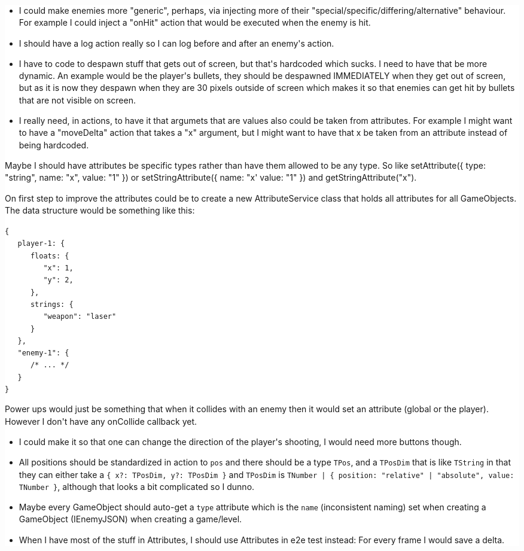 * I could make enemies more "generic", perhaps, via injecting more of their
"special/specific/differing/alternative" behaviour. For example I could inject a "onHit" action
that would be executed when the enemy is hit.

* I should have a log action really so I can log before and after an enemy's action.

* I have to code to despawn stuff that gets out of screen, but that's hardcoded which sucks.
I need to have that be more dynamic. An example would be the player's bullets, they should be
despawned IMMEDIATELY when they get out of screen, but as it is now they despawn when they are
30 pixels outside of screen which makes it so that enemies can get hit by bullets that are not
visible on screen.

* I really need, in actions, to have it that argumets that are values also could be taken from
attributes. For example I might want to have a "moveDelta" action that takes a "x" argument, but
I might want to have that x be taken from an attribute instead of being hardcoded.

Maybe I should have attributes be specific types rather than have them allowed to be any type.
So like setAttribute({ type: "string", name: "x", value: "1" })
or setStringAttribute({ name: "x' value: "1" })
and getStringAttribute("x").

On first step to improve the attributes could be to create a new AttributeService class that holds
all attributes for all GameObjects. The data structure would be something like this:
```
{
   player-1: {
      floats: {
         "x": 1,
         "y": 2,
      },
      strings: {
         "weapon": "laser"
      }
   },
   "enemy-1": {
      /* ... */
   }
}
```
Power ups would just be something that when it collides with an enemy then it would set an attribute
(global or the player). However I don't have any onCollide callback yet.

* I could make it so that one can change the direction of the player's shooting, I would need more
buttons though.

* All positions should be standardized in action to `pos` and there should be a type `TPos`,
  and a `TPosDim` that is like `TString` in that they can either take a
  `{ x?: TPosDim, y?: TPosDim }` and `TPosDim` is
  `TNumber | { position: "relative" | "absolute", value: TNumber }`, although that looks a bit
  complicated so I dunno.

* Maybe every GameObject should auto-get a `type` attribute which is the `name`
  (inconsistent naming) set when creating a GameObject (IEnemyJSON) when creating a game/level.

* When I have most of the stuff in Attributes, I should use Attributes in e2e test instead:
  For every frame I would save a delta.
